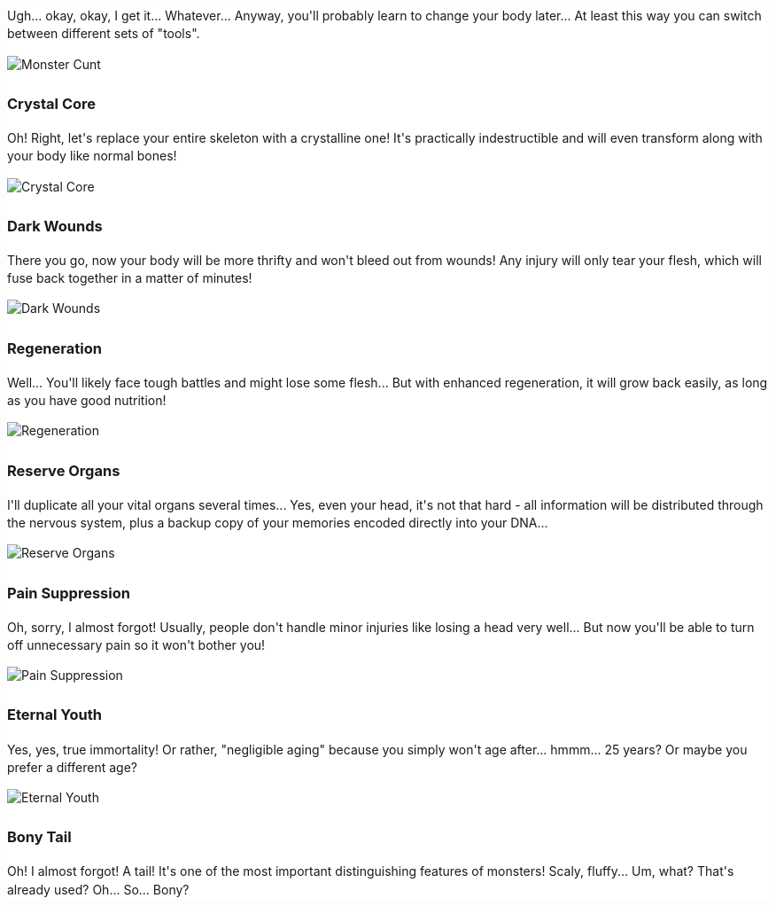 Ugh... okay, okay, I get it... Whatever... Anyway, you'll probably learn to change your body later... At least this way you can switch between different sets of "tools".

![Monster Cunt](images/R17C30.avif)

### Crystal Core

Oh! Right, let's replace your entire skeleton with a crystalline one! It's practically indestructible and will even transform along with your body like normal bones!

![Crystal Core](images/R17C31.avif)

### Dark Wounds

There you go, now your body will be more thrifty and won't bleed out from wounds! Any injury will only tear your flesh, which will fuse back together in a matter of minutes!

![Dark Wounds](images/R17C32.avif)

### Regeneration

Well... You'll likely face tough battles and might lose some flesh... But with enhanced regeneration, it will grow back easily, as long as you have good nutrition!

![Regeneration](images/R17C33.avif)

### Reserve Organs

I'll duplicate all your vital organs several times... Yes, even your head, it's not that hard - all information will be distributed through the nervous system, plus a backup copy of your memories encoded directly into your DNA...

![Reserve Organs](images/R17C34.avif)

### Pain Suppression

Oh, sorry, I almost forgot! Usually, people don't handle minor injuries like losing a head very well... But now you'll be able to turn off unnecessary pain so it won't bother you!

![Pain Suppression](images/R17C35.avif)

### Eternal Youth

Yes, yes, true immortality! Or rather, "negligible aging" because you simply won't age after... hmmm... 25 years? Or maybe you prefer a different age?

![Eternal Youth](images/R17C36.avif)

### Bony Tail

Oh! I almost forgot! A tail! It's one of the most important distinguishing features of monsters! Scaly, fluffy... Um, what? That's already used? Oh... So... Bony?
